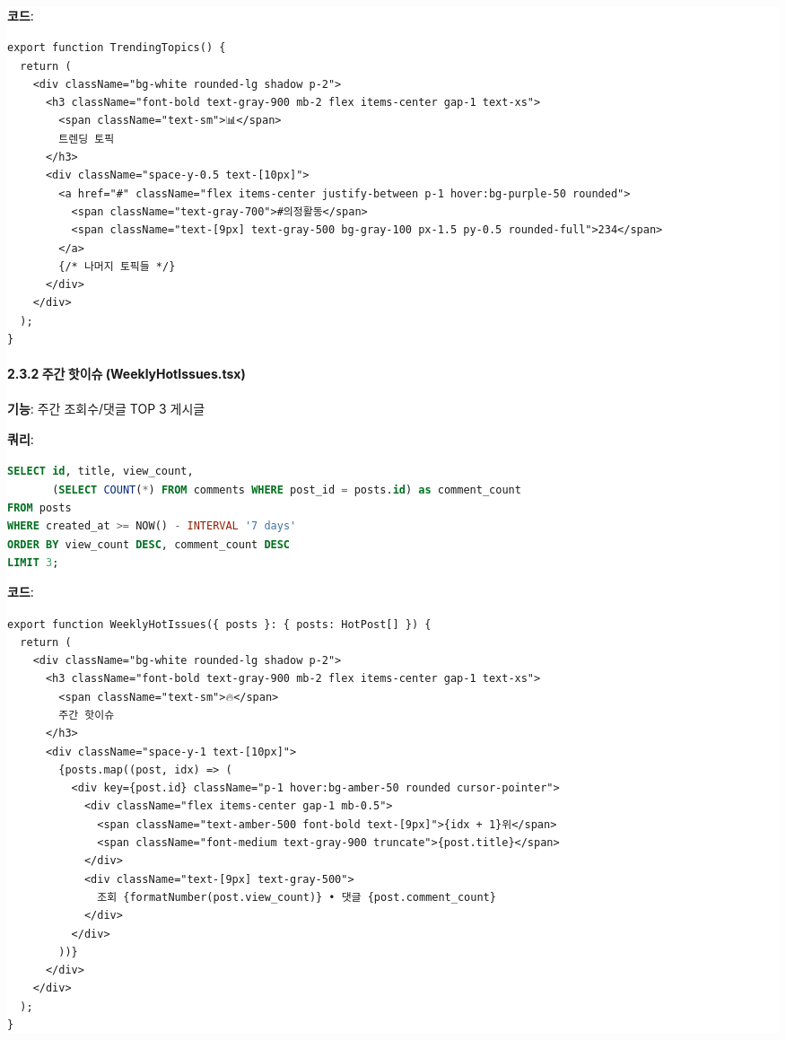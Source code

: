 **코드**:
```tsx
export function TrendingTopics() {
  return (
    <div className="bg-white rounded-lg shadow p-2">
      <h3 className="font-bold text-gray-900 mb-2 flex items-center gap-1 text-xs">
        <span className="text-sm">📊</span>
        트렌딩 토픽
      </h3>
      <div className="space-y-0.5 text-[10px]">
        <a href="#" className="flex items-center justify-between p-1 hover:bg-purple-50 rounded">
          <span className="text-gray-700">#의정활동</span>
          <span className="text-[9px] text-gray-500 bg-gray-100 px-1.5 py-0.5 rounded-full">234</span>
        </a>
        {/* 나머지 토픽들 */}
      </div>
    </div>
  );
}
```

#### 2.3.2 주간 핫이슈 (WeeklyHotIssues.tsx)

**기능**: 주간 조회수/댓글 TOP 3 게시글

**쿼리**:
```sql
SELECT id, title, view_count,
       (SELECT COUNT(*) FROM comments WHERE post_id = posts.id) as comment_count
FROM posts
WHERE created_at >= NOW() - INTERVAL '7 days'
ORDER BY view_count DESC, comment_count DESC
LIMIT 3;
```

**코드**:
```tsx
export function WeeklyHotIssues({ posts }: { posts: HotPost[] }) {
  return (
    <div className="bg-white rounded-lg shadow p-2">
      <h3 className="font-bold text-gray-900 mb-2 flex items-center gap-1 text-xs">
        <span className="text-sm">🔥</span>
        주간 핫이슈
      </h3>
      <div className="space-y-1 text-[10px]">
        {posts.map((post, idx) => (
          <div key={post.id} className="p-1 hover:bg-amber-50 rounded cursor-pointer">
            <div className="flex items-center gap-1 mb-0.5">
              <span className="text-amber-500 font-bold text-[9px]">{idx + 1}위</span>
              <span className="font-medium text-gray-900 truncate">{post.title}</span>
            </div>
            <div className="text-[9px] text-gray-500">
              조회 {formatNumber(post.view_count)} • 댓글 {post.comment_count}
            </div>
          </div>
        ))}
      </div>
    </div>
  );
}
```
